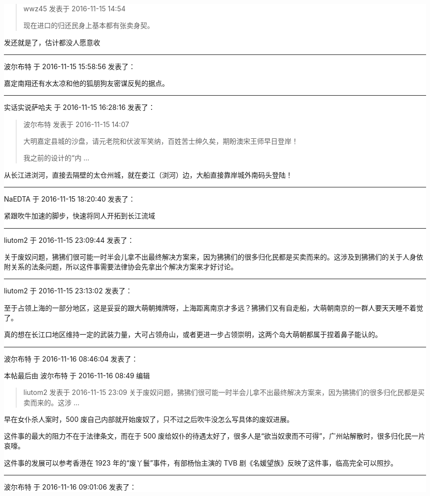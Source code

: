 > wwz45 发表于 2016-11-15 14:54
>
> 现在进口的归还民身上基本都有张卖身契。

发还就是了，估计都没人愿意收

---

波尔布特 于 2016-11-15 15:58:56 发表了：

嘉定南翔还有水太凉和他的狐朋狗友密谋反髡的据点。

---

实话实说萨哈夫 于 2016-11-15 16:28:16 发表了：

> 波尔布特 发表于 2016-11-15 14:07
>
> 大明嘉定县城的沙盘，请元老院和伏波军笑纳，百姓苦士绅久矣，期盼澳宋王师早日登岸！
>
> 我之前的设计的“内 ...

从长江进浏河，直接去隔壁的太仓州城，就在娄江（浏河）边，大船直接靠岸城外南码头登陆！

---

NaEDTA 于 2016-11-15 18:20:40 发表了：

紧跟吹牛加速的脚步，快速将同人开拓到长江流域

---

liutom2 于 2016-11-15 23:09:44 发表了：

关于废奴问题，狒狒们很可能一时半会儿拿不出最终解决方案来，因为狒狒们的很多归化民都是买卖而来的。这涉及到狒狒们的关于人身依附关系的法条问题，所以这件事需要法律协会先拿出个解决方案来才好讨论。

---

liutom2 于 2016-11-15 23:13:02 发表了：

至于占领上海的一部分地区，这是妥妥的跟大萌朝摊牌呀，上海距离南京才多远？狒狒们又有自走船，大萌朝南京的一群人要天天睡不着觉了。

真的想在长江口地区维持一定的武装力量，大可占领舟山，或者更进一步占领崇明，这两个岛大萌朝都属于捏着鼻子能认的。

---

波尔布特 于 2016-11-16 08:46:04 发表了：

本帖最后由 波尔布特 于 2016-11-16 08:49 编辑

> liutom2 发表于 2016-11-15 23:09 关于废奴问题，狒狒们很可能一时半会儿拿不出最终解决方案来，因为狒狒们的很多归化民都是买卖而来的。这涉 ...

早在女仆杀人案时，500 废自己内部就开始废奴了，只不过之后吹牛没怎么写具体的废奴进展。

这件事的最大的阻力不在于法律条文，而在于 500 废给奴仆的待遇太好了，很多人是“欲当奴隶而不可得”，广州站解散时，很多归化民一片哀嚎。

这件事的发展可以参考香港在 1923 年的“废丫鬟”事件，有部杨怡主演的 TVB 剧《名媛望族》反映了这件事，临高完全可以照抄。

---

波尔布特 于 2016-11-16 09:01:06 发表了：
